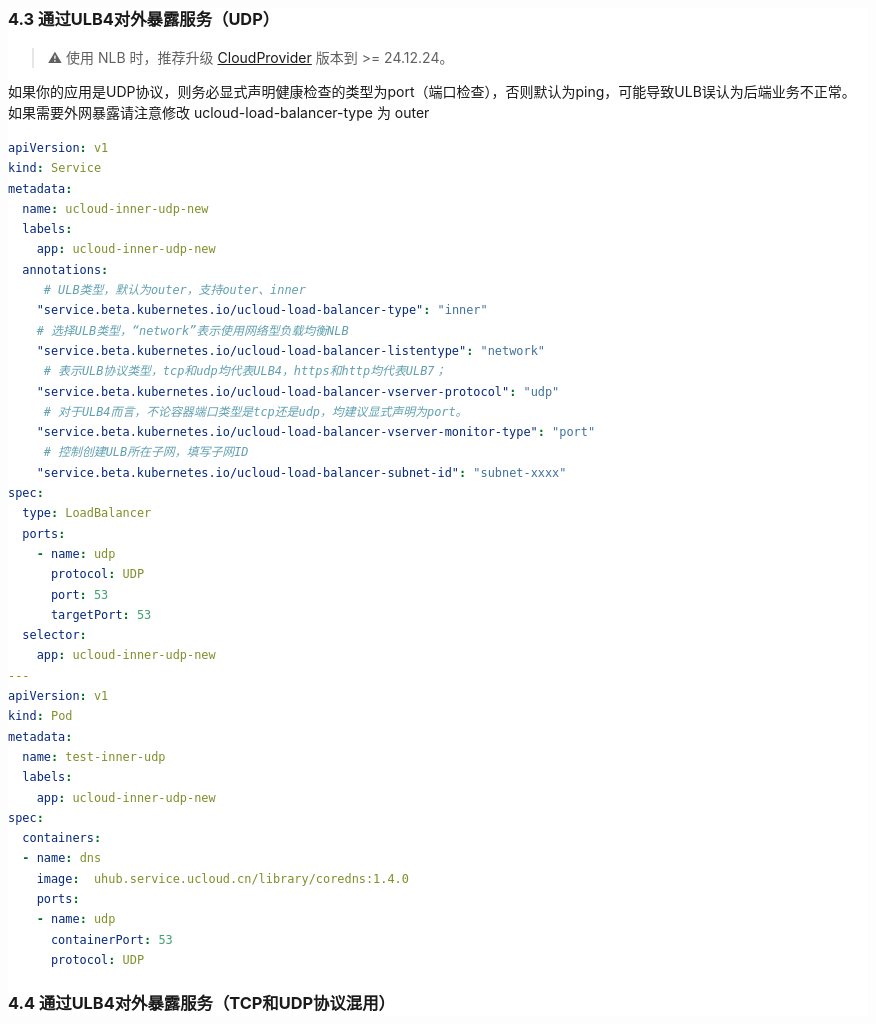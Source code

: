 ### 4.3 通过ULB4对外暴露服务（UDP）

> ⚠️ 使用 NLB 时，推荐升级 [CloudProvider](/uk8s/service/cp_update) 版本到 >= 24.12.24。

如果你的应用是UDP协议，则务必显式声明健康检查的类型为port（端口检查），否则默认为ping，可能导致ULB误认为后端业务不正常。如果需要外网暴露请注意修改 ucloud-load-balancer-type 为 outer


```yaml
apiVersion: v1
kind: Service
metadata:
  name: ucloud-inner-udp-new
  labels:
    app: ucloud-inner-udp-new
  annotations:
     # ULB类型，默认为outer，支持outer、inner
    "service.beta.kubernetes.io/ucloud-load-balancer-type": "inner"
    # 选择ULB类型，“network”表示使用网络型负载均衡NLB
    "service.beta.kubernetes.io/ucloud-load-balancer-listentype": "network"
     # 表示ULB协议类型，tcp和udp均代表ULB4，https和http均代表ULB7；
    "service.beta.kubernetes.io/ucloud-load-balancer-vserver-protocol": "udp"       
     # 对于ULB4而言，不论容器端口类型是tcp还是udp，均建议显式声明为port。
    "service.beta.kubernetes.io/ucloud-load-balancer-vserver-monitor-type": "port"
     # 控制创建ULB所在子网，填写子网ID
    "service.beta.kubernetes.io/ucloud-load-balancer-subnet-id": "subnet-xxxx" 
spec:
  type: LoadBalancer
  ports:
    - name: udp
      protocol: UDP
      port: 53
      targetPort: 53
  selector:
    app: ucloud-inner-udp-new
---
apiVersion: v1
kind: Pod
metadata:
  name: test-inner-udp
  labels:
    app: ucloud-inner-udp-new
spec:
  containers:
  - name: dns
    image:  uhub.service.ucloud.cn/library/coredns:1.4.0
    ports:
    - name: udp
      containerPort: 53
      protocol: UDP
```

### 4.4 通过ULB4对外暴露服务（TCP和UDP协议混用）
